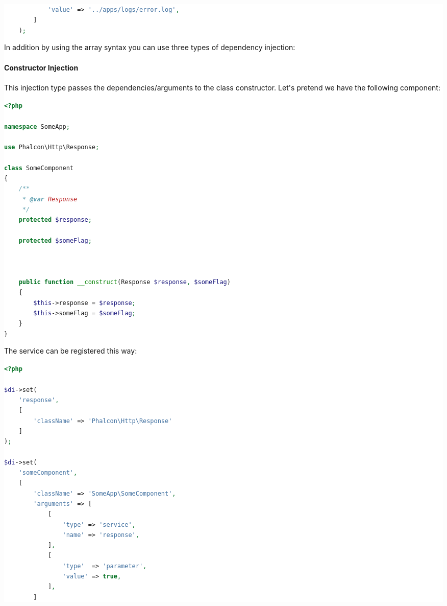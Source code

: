 ```php
            'value' => '../apps/logs/error.log',
        ]
    );
```

In addition by using the array syntax you can use three types of dependency injection:

<a name='constructor-injection'></a>

#### Constructor Injection

This injection type passes the dependencies/arguments to the class constructor. Let's pretend we have the following component:

```php
<?php

namespace SomeApp;

use Phalcon\Http\Response;

class SomeComponent
{
    /**
     * @var Response
     */
    protected $response;

    protected $someFlag;



    public function __construct(Response $response, $someFlag)
    {
        $this->response = $response;
        $this->someFlag = $someFlag;
    }
}
```

The service can be registered this way:

```php
<?php

$di->set(
    'response',
    [
        'className' => 'Phalcon\Http\Response'
    ]
);

$di->set(
    'someComponent',
    [
        'className' => 'SomeApp\SomeComponent',
        'arguments' => [
            [
                'type' => 'service',
                'name' => 'response',
            ],
            [
                'type'  => 'parameter',
                'value' => true,
            ],
        ]
```